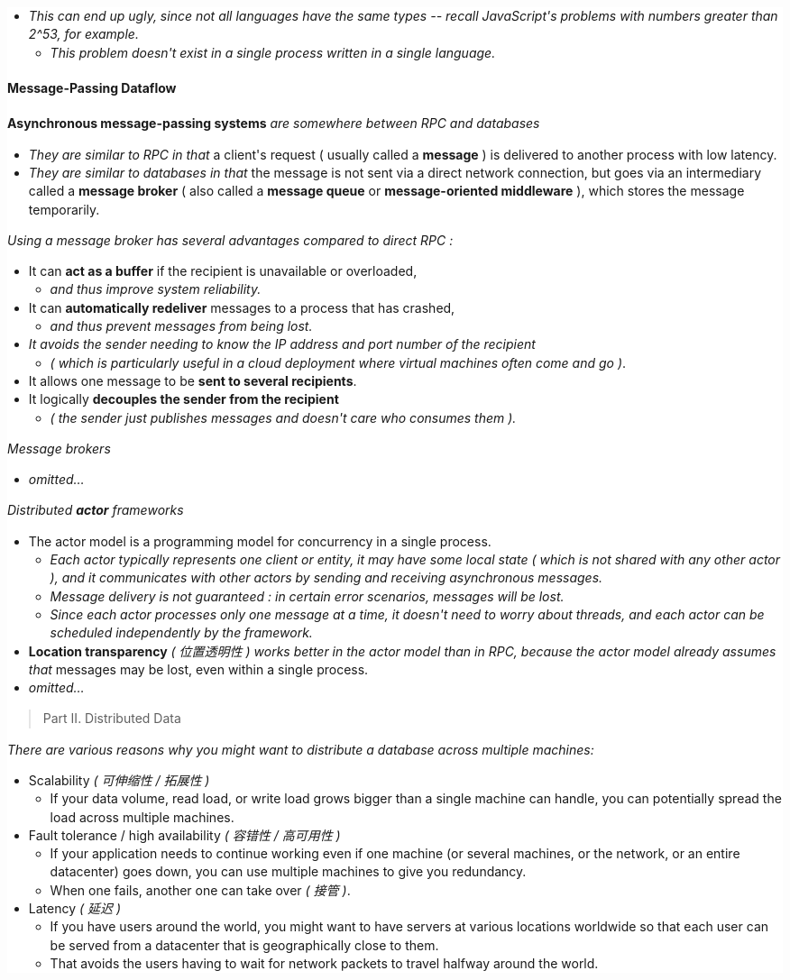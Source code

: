   * _This can end up ugly, since not all languages have the same types -- recall JavaScript's problems with numbers greater than 2^53, for example._
    * _This problem doesn't exist in a single process written in a single language._

#### Message-Passing Dataflow

**Asynchronous message-passing systems** _are somewhere between RPC and databases_

* _They are similar to RPC in that_ a client's request \( usually called a **message** \) is delivered to another process with low latency.
* _They are similar to databases in that_ the message is not sent via a direct network connection, but goes via an intermediary called a **message broker** \( also called a **message queue** or **message-oriented middleware** \), which stores the message temporarily.

_Using a message broker has several advantages compared to direct RPC :_

* It can **act as a buffer** if the recipient is unavailable or overloaded,
  * _and thus improve system reliability._
* It can **automatically redeliver** messages to a process that has crashed,
  * _and thus prevent messages from being lost._
* _It avoids the sender needing to know the IP address and port number of the recipient_
  * _\( which is particularly useful in a cloud deployment where virtual machines often come and go \)_.
* It allows one message to be **sent to several recipients**.
* It logically **decouples the sender from the recipient**
  * _\( the sender just publishes messages and doesn't care who consumes them \)._

_Message brokers_

* _omitted…_

_Distributed **actor** frameworks_

* The actor model is a programming model for concurrency in a single process.
  * _Each actor typically represents one client or entity, it may have some local state \( which is not shared with any other actor \), and it communicates with other actors by sending and receiving asynchronous messages._
  * _Message delivery is not guaranteed : in certain error scenarios, messages will be lost._
  * _Since each actor processes only one message at a time, it doesn't need to worry about threads, and each actor can be scheduled independently by the framework._
* **Location transparency** _\( 位置透明性 \) works better in the actor model than in RPC, because the actor model already assumes that_ messages may be lost, even within a single process.
* _omitted…_

> Part II. Distributed Data

_There are various reasons why you might want to distribute a database across multiple machines:_

* Scalability _\( 可伸缩性 / 拓展性 \)_
  * If your data volume, read load, or write load grows bigger than a single machine can handle, you can potentially spread the load across multiple machines.
* Fault tolerance / high availability _\( 容错性 / 高可用性 \)_
  * If your application needs to continue working even if one machine \(or several machines, or the network, or an entire datacenter\) goes down, you can use multiple machines to give you redundancy.
  * When one fails, another one can take over _\( 接管 \)_.
* Latency _\( 延迟 \)_
  * If you have users around the world, you might want to have servers at various locations worldwide so that each user can be served from a datacenter that is geographically close to them.
  * That avoids the users having to wait for network packets to travel halfway around the world.
